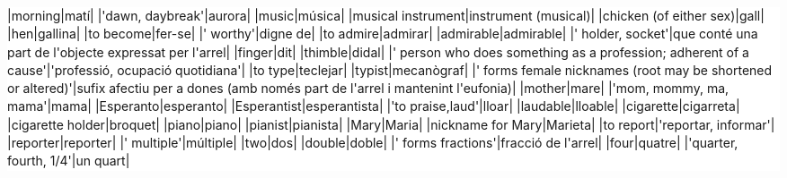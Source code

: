 |morning|matí|
|'dawn, daybreak'|aurora|
|music|música|
|musical instrument|instrument (musical)|
|chicken (of either sex)|gall|
|hen|gallina|
|to become|fer-se|
|' worthy'|digne de|
|to admire|admirar|
|admirable|admirable|
|' holder, socket'|que conté una part de l'objecte expressat per l'arrel|
|finger|dit|
|thimble|didal|
|' person who does something as a profession; adherent of a cause'|'professió, ocupació quotidiana'|
|to type|teclejar|
|typist|mecanògraf|
|' forms female nicknames (root may be shortened or altered)'|sufix afectiu per a dones (amb només part de l'arrel i mantenint l'eufonia)|
|mother|mare|
|'mom, mommy, ma, mama'|mama|
|Esperanto|esperanto|
|Esperantist|esperantista|
|'to praise,laud'|lloar|
|laudable|lloable|
|cigarette|cigarreta|
|cigarette holder|broquet|
|piano|piano|
|pianist|pianista|
|Mary|Maria|
|nickname for Mary|Marieta|
|to report|'reportar, informar'|
|reporter|reporter|
|' multiple'|múltiple|
|two|dos|
|double|doble|
|' forms fractions'|fracció de l'arrel|
|four|quatre|
|'quarter, fourth, 1/4'|un quart|